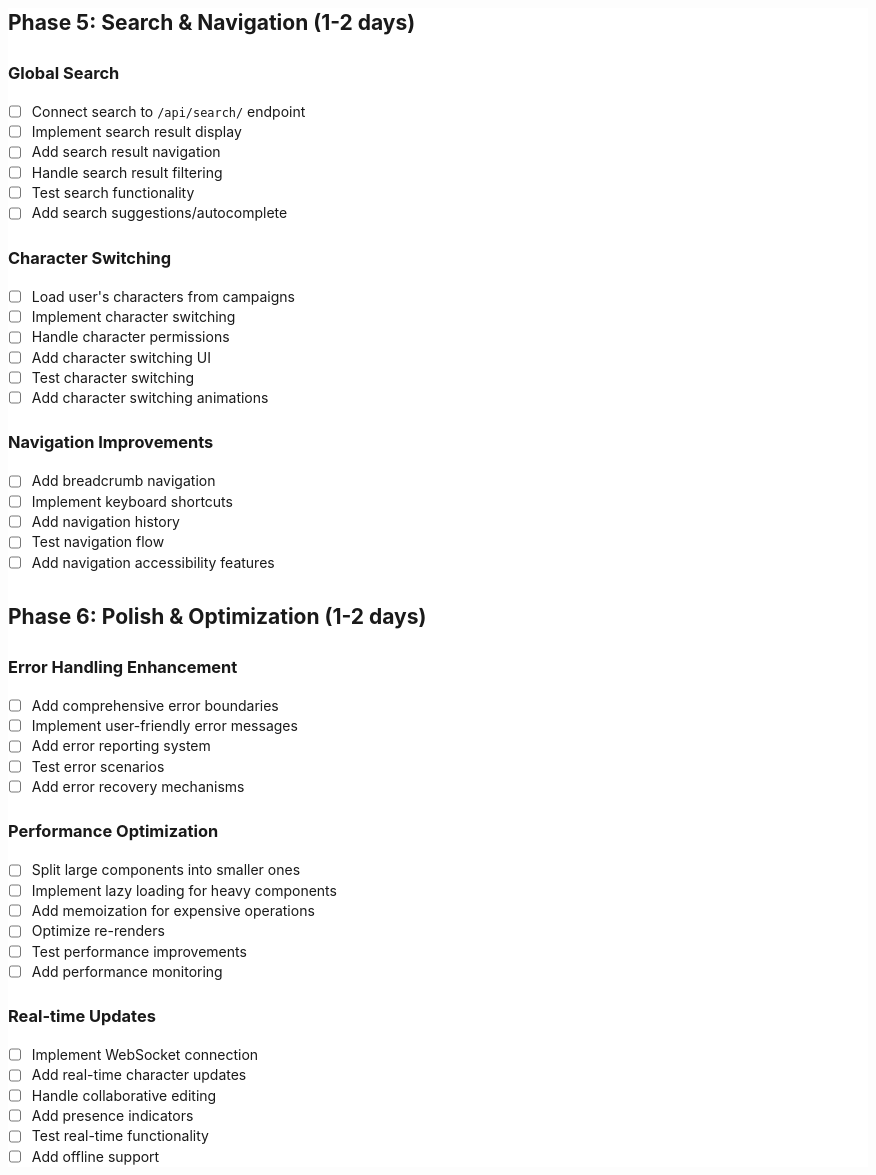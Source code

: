 ## Phase 5: Search & Navigation (1-2 days)

### Global Search
- [ ] Connect search to `/api/search/` endpoint
- [ ] Implement search result display
- [ ] Add search result navigation
- [ ] Handle search result filtering
- [ ] Test search functionality
- [ ] Add search suggestions/autocomplete

### Character Switching
- [ ] Load user's characters from campaigns
- [ ] Implement character switching
- [ ] Handle character permissions
- [ ] Add character switching UI
- [ ] Test character switching
- [ ] Add character switching animations

### Navigation Improvements
- [ ] Add breadcrumb navigation
- [ ] Implement keyboard shortcuts
- [ ] Add navigation history
- [ ] Test navigation flow
- [ ] Add navigation accessibility features

## Phase 6: Polish & Optimization (1-2 days)

### Error Handling Enhancement
- [ ] Add comprehensive error boundaries
- [ ] Implement user-friendly error messages
- [ ] Add error reporting system
- [ ] Test error scenarios
- [ ] Add error recovery mechanisms

### Performance Optimization
- [ ] Split large components into smaller ones
- [ ] Implement lazy loading for heavy components
- [ ] Add memoization for expensive operations
- [ ] Optimize re-renders
- [ ] Test performance improvements
- [ ] Add performance monitoring

### Real-time Updates
- [ ] Implement WebSocket connection
- [ ] Add real-time character updates
- [ ] Handle collaborative editing
- [ ] Add presence indicators
- [ ] Test real-time functionality
- [ ] Add offline support
